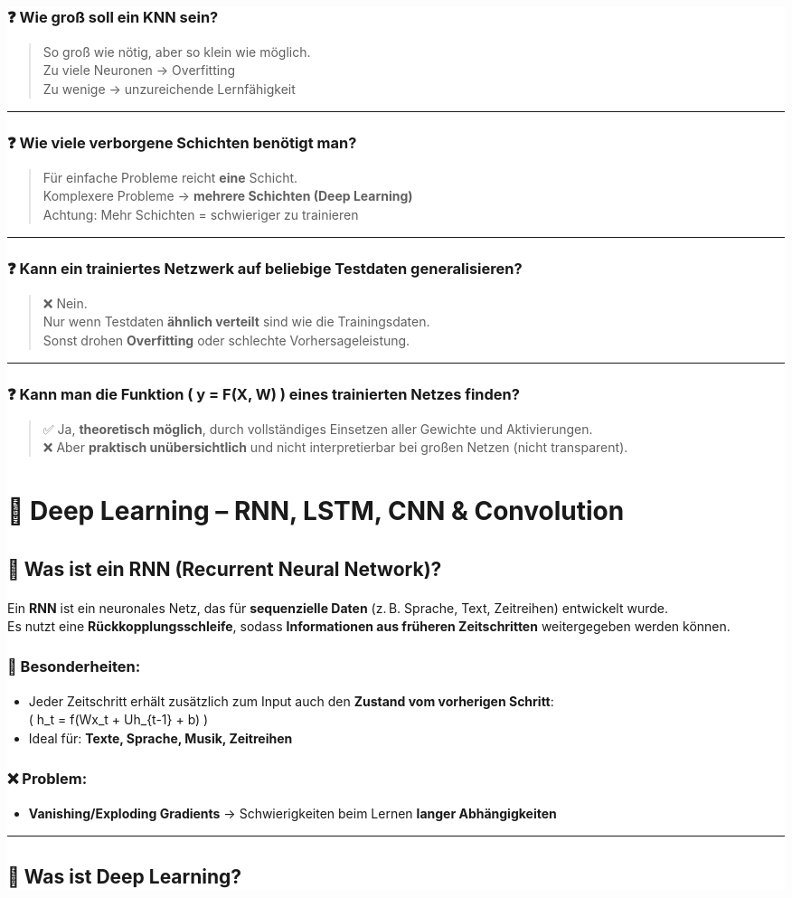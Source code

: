 ### ❓ Wie groß soll ein KNN sein?
> So groß wie nötig, aber so klein wie möglich.  
> Zu viele Neuronen → Overfitting  
> Zu wenige → unzureichende Lernfähigkeit

---

### ❓ Wie viele verborgene Schichten benötigt man?
> Für einfache Probleme reicht **eine** Schicht.  
> Komplexere Probleme → **mehrere Schichten (Deep Learning)**  
> Achtung: Mehr Schichten = schwieriger zu trainieren

---

### ❓ Kann ein trainiertes Netzwerk auf beliebige Testdaten generalisieren?
> ❌ Nein.  
> Nur wenn Testdaten **ähnlich verteilt** sind wie die Trainingsdaten.  
> Sonst drohen **Overfitting** oder schlechte Vorhersageleistung.

---

### ❓ Kann man die Funktion \( y = F(X, W) \) eines trainierten Netzes finden?
> ✅ Ja, **theoretisch möglich**, durch vollständiges Einsetzen aller Gewichte und Aktivierungen.  
> ❌ Aber **praktisch unübersichtlich** und nicht interpretierbar bei großen Netzen (nicht transparent).

# 🤖 Deep Learning – RNN, LSTM, CNN & Convolution

## 🔁 Was ist ein RNN (Recurrent Neural Network)?

Ein **RNN** ist ein neuronales Netz, das für **sequenzielle Daten** (z. B. Sprache, Text, Zeitreihen) entwickelt wurde.  
Es nutzt eine **Rückkopplungsschleife**, sodass **Informationen aus früheren Zeitschritten** weitergegeben werden können.

### 🔧 Besonderheiten:
- Jeder Zeitschritt erhält zusätzlich zum Input auch den **Zustand vom vorherigen Schritt**:  
  \( h_t = f(Wx_t + Uh_{t-1} + b) \)
- Ideal für: **Texte, Sprache, Musik, Zeitreihen**

### ❌ Problem:
- **Vanishing/Exploding Gradients** → Schwierigkeiten beim Lernen **langer Abhängigkeiten**

---

## 🧠 Was ist Deep Learning?
